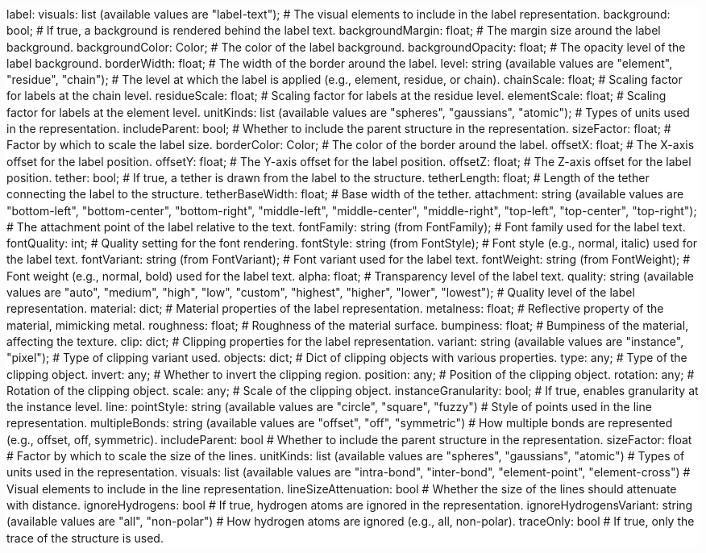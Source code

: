label:
    visuals: list (available values are "label-text");  # The visual elements to include in the label representation.
    background: bool;  # If true, a background is rendered behind the label text.
    backgroundMargin: float;  # The margin size around the label background.
    backgroundColor: Color;  # The color of the label background.
    backgroundOpacity: float;  # The opacity level of the label background.
    borderWidth: float;  # The width of the border around the label.
    level: string (available values are "element", "residue", "chain");  # The level at which the label is applied (e.g., element, residue, or chain).
    chainScale: float;  # Scaling factor for labels at the chain level.
    residueScale: float;  # Scaling factor for labels at the residue level.
    elementScale: float;  # Scaling factor for labels at the element level.
    unitKinds: list (available values are "spheres", "gaussians", "atomic");  # Types of units used in the representation.
    includeParent: bool;  # Whether to include the parent structure in the representation.
    sizeFactor: float;  # Factor by which to scale the label size.
    borderColor: Color;  # The color of the border around the label.
    offsetX: float;  # The X-axis offset for the label position.
    offsetY: float;  # The Y-axis offset for the label position.
    offsetZ: float;  # The Z-axis offset for the label position.
    tether: bool;  # If true, a tether is drawn from the label to the structure.
    tetherLength: float;  # Length of the tether connecting the label to the structure.
    tetherBaseWidth: float;  # Base width of the tether.
    attachment: string (available values are "bottom-left", "bottom-center", "bottom-right", "middle-left", "middle-center", "middle-right", "top-left", "top-center", "top-right");  # The attachment point of the label relative to the text.
    fontFamily: string (from FontFamily);  # Font family used for the label text.
    fontQuality: int;  # Quality setting for the font rendering.
    fontStyle: string (from FontStyle);  # Font style (e.g., normal, italic) used for the label text.
    fontVariant: string (from FontVariant);  # Font variant used for the label text.
    fontWeight: string (from FontWeight);  # Font weight (e.g., normal, bold) used for the label text.
    alpha: float;  # Transparency level of the label text.
    quality: string (available values are "auto", "medium", "high", "low", "custom", "highest", "higher", "lower", "lowest");  # Quality level of the label representation.
    material: dict;  # Material properties of the label representation.
        metalness: float;  # Reflective property of the material, mimicking metal.
        roughness: float;  # Roughness of the material surface.
        bumpiness: float;  # Bumpiness of the material, affecting the texture.
    clip: dict;  # Clipping properties for the label representation.
        variant: string (available values are "instance", "pixel");  # Type of clipping variant used.
        objects: dict;  # Dict of clipping objects with various properties.
            type: any;  # Type of the clipping object.
            invert: any;  # Whether to invert the clipping region.
            position: any;  # Position of the clipping object.
            rotation: any;  # Rotation of the clipping object.
            scale: any;  # Scale of the clipping object.
    instanceGranularity: bool;  # If true, enables granularity at the instance level.
line:
    pointStyle: string (available values are "circle", "square", "fuzzy")  # Style of points used in the line representation.
    multipleBonds: string (available values are "offset", "off", "symmetric")  # How multiple bonds are represented (e.g., offset, off, symmetric).
    includeParent: bool  # Whether to include the parent structure in the representation.
    sizeFactor: float  # Factor by which to scale the size of the lines.
    unitKinds: list (available values are "spheres", "gaussians", "atomic")  # Types of units used in the representation.
    visuals: list (available values are "intra-bond", "inter-bond", "element-point", "element-cross")  # Visual elements to include in the line representation.
    lineSizeAttenuation: bool  # Whether the size of the lines should attenuate with distance.
    ignoreHydrogens: bool  # If true, hydrogen atoms are ignored in the representation.
    ignoreHydrogensVariant: string (available values are "all", "non-polar")  # How hydrogen atoms are ignored (e.g., all, non-polar).
    traceOnly: bool  # If true, only the trace of the structure is used.